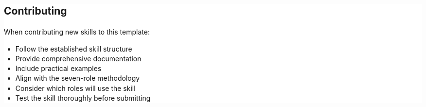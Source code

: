 ## Contributing

When contributing new skills to this template:
- Follow the established skill structure
- Provide comprehensive documentation
- Include practical examples
- Align with the seven-role methodology
- Consider which roles will use the skill
- Test the skill thoroughly before submitting
